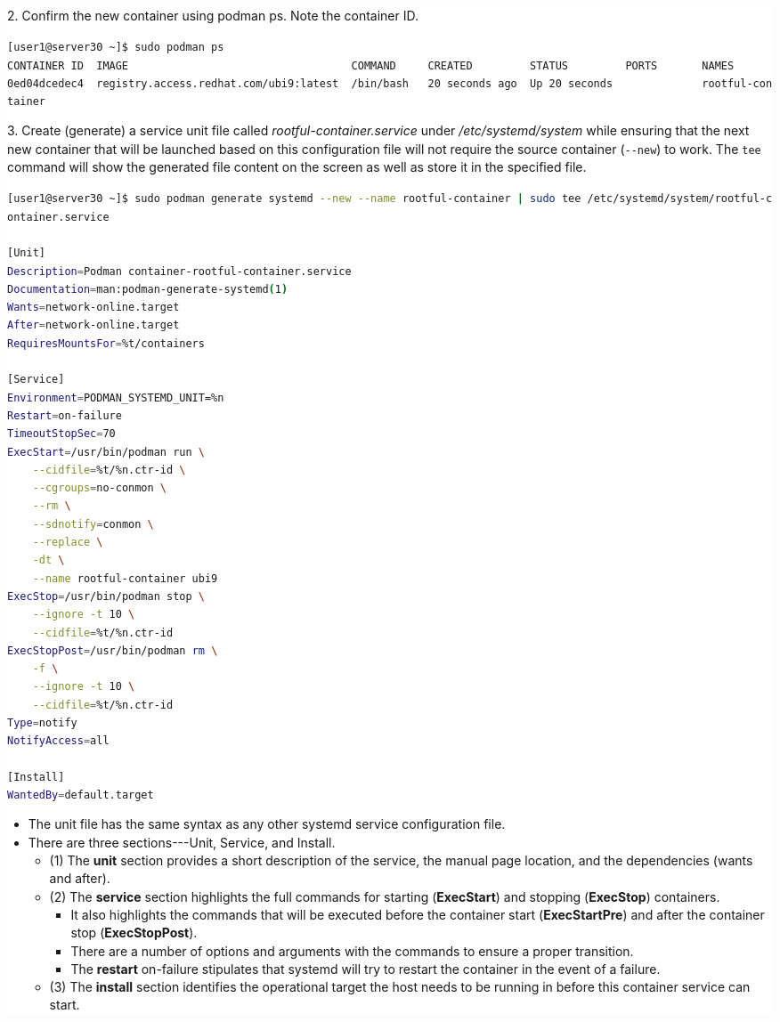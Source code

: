 2\. Confirm the new container using podman ps. Note the container ID.
```bash
[user1@server30 ~]$ sudo podman ps
CONTAINER ID  IMAGE                                   COMMAND     CREATED         STATUS         PORTS       NAMES
0ed04dcedec4  registry.access.redhat.com/ubi9:latest  /bin/bash   20 seconds ago  Up 20 seconds              rootful-container
```

3\. Create (generate) a service unit file called *rootful-container.service* under */etc/systemd/system* while ensuring that the next new container that will be launched based on this configuration file will not require the source container (`--new`) to work. The `tee` command will show the generated file content on the screen as well as store it in the specified file.
```bash
[user1@server30 ~]$ sudo podman generate systemd --new --name rootful-container | sudo tee /etc/systemd/system/rootful-container.service

[Unit]
Description=Podman container-rootful-container.service
Documentation=man:podman-generate-systemd(1)
Wants=network-online.target
After=network-online.target
RequiresMountsFor=%t/containers

[Service]
Environment=PODMAN_SYSTEMD_UNIT=%n
Restart=on-failure
TimeoutStopSec=70
ExecStart=/usr/bin/podman run \
	--cidfile=%t/%n.ctr-id \
	--cgroups=no-conmon \
	--rm \
	--sdnotify=conmon \
	--replace \
	-dt \
	--name rootful-container ubi9
ExecStop=/usr/bin/podman stop \
	--ignore -t 10 \
	--cidfile=%t/%n.ctr-id
ExecStopPost=/usr/bin/podman rm \
	-f \
	--ignore -t 10 \
	--cidfile=%t/%n.ctr-id
Type=notify
NotifyAccess=all

[Install]
WantedBy=default.target
```

- The unit file has the same syntax as any other systemd service configuration file.
- There are three sections---Unit, Service, and Install. 
	- (1) The **unit** section provides a short description of the service, the manual page location, and the dependencies (wants and after). 
	- (2) The **service** section highlights the full commands for starting (**ExecStart**) and stopping (**ExecStop**) containers. 
		- It also highlights the commands that will be executed before the container start (**ExecStartPre**) and after the container stop (**ExecStopPost**). 
		- There are a number of options and arguments with the commands to ensure a proper transition. 
		- The **restart** on-failure stipulates that systemd will try to restart the container in the event of a failure. 
	- (3) The **install** section identifies the operational target the host needs to be running in before this container service can start.  
